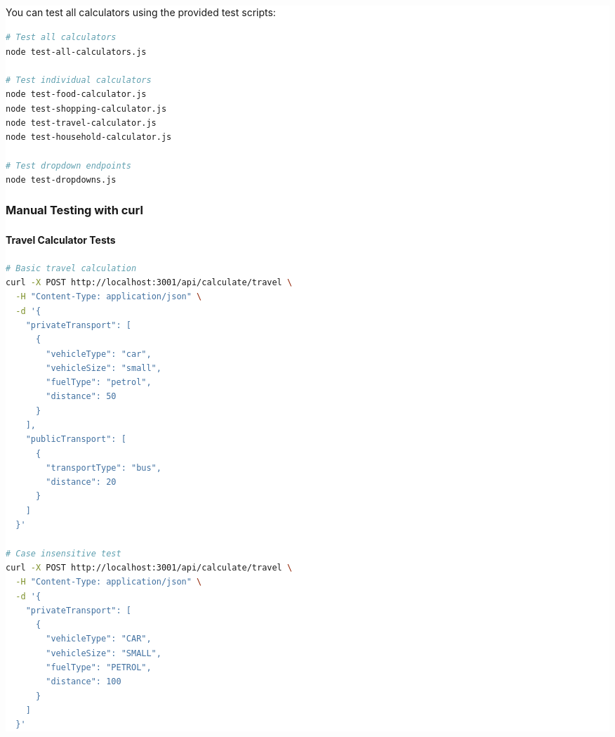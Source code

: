 You can test all calculators using the provided test scripts:

```bash
# Test all calculators
node test-all-calculators.js

# Test individual calculators
node test-food-calculator.js
node test-shopping-calculator.js
node test-travel-calculator.js
node test-household-calculator.js

# Test dropdown endpoints
node test-dropdowns.js
```

### Manual Testing with curl

#### Travel Calculator Tests
```bash
# Basic travel calculation
curl -X POST http://localhost:3001/api/calculate/travel \
  -H "Content-Type: application/json" \
  -d '{
    "privateTransport": [
      {
        "vehicleType": "car",
        "vehicleSize": "small",
        "fuelType": "petrol",
        "distance": 50
      }
    ],
    "publicTransport": [
      {
        "transportType": "bus",
        "distance": 20
      }
    ]
  }'

# Case insensitive test
curl -X POST http://localhost:3001/api/calculate/travel \
  -H "Content-Type: application/json" \
  -d '{
    "privateTransport": [
      {
        "vehicleType": "CAR",
        "vehicleSize": "SMALL",
        "fuelType": "PETROL",
        "distance": 100
      }
    ]
  }'
```
